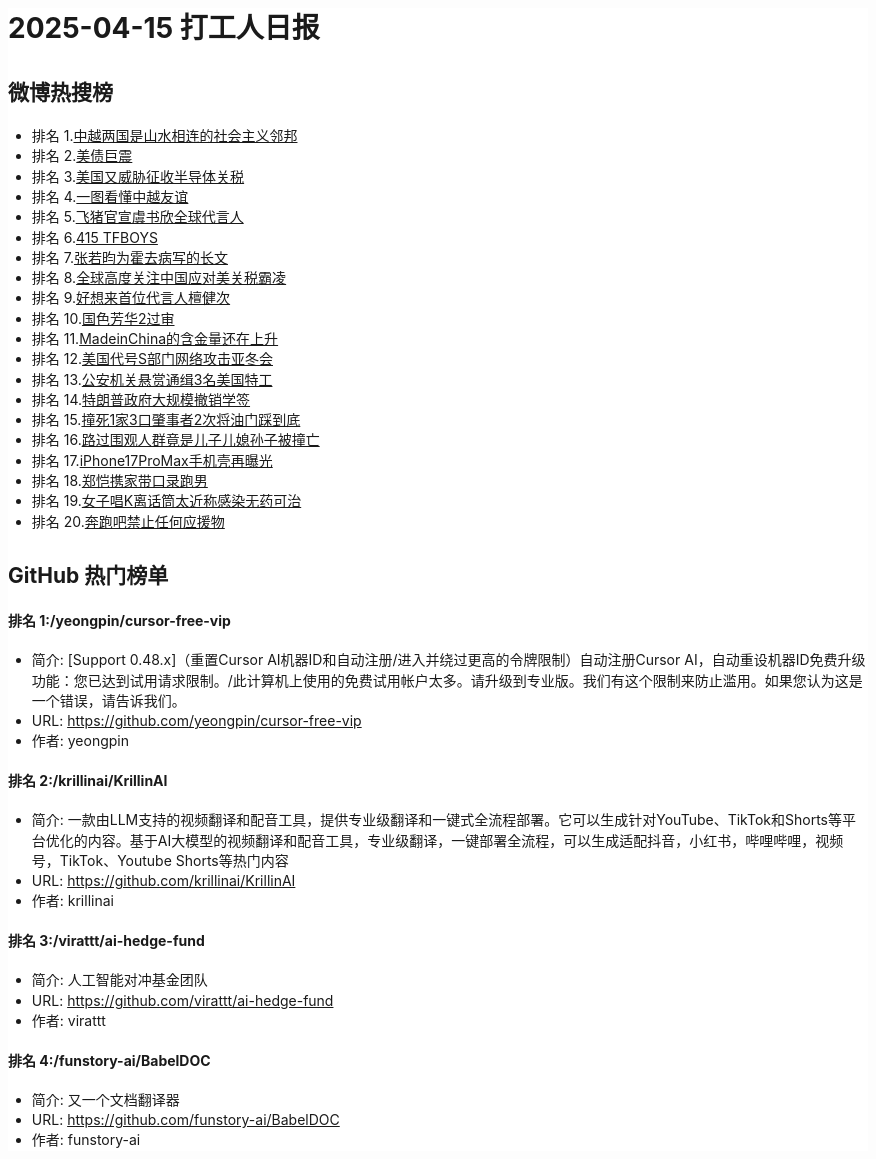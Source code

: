 # 2025-04-15 打工人日报


## 微博热搜榜

- 排名 1.[中越两国是山水相连的社会主义邻邦](https://s.weibo.com/weibo?q=中越两国是山水相连的社会主义邻邦)
- 排名 2.[美债巨震](https://s.weibo.com/weibo?q=美债巨震)
- 排名 3.[美国又威胁征收半导体关税](https://s.weibo.com/weibo?q=美国又威胁征收半导体关税)
- 排名 4.[一图看懂中越友谊](https://s.weibo.com/weibo?q=一图看懂中越友谊)
- 排名 5.[飞猪官宣虞书欣全球代言人](https://s.weibo.com/weibo?q=飞猪官宣虞书欣全球代言人)
- 排名 6.[415 TFBOYS](https://s.weibo.com/weibo?q=415TFBOYS)
- 排名 7.[张若昀为霍去病写的长文](https://s.weibo.com/weibo?q=张若昀为霍去病写的长文)
- 排名 8.[全球高度关注中国应对美关税霸凌](https://s.weibo.com/weibo?q=全球高度关注中国应对美关税霸凌)
- 排名 9.[好想来首位代言人檀健次](https://s.weibo.com/weibo?q=好想来首位代言人檀健次)
- 排名 10.[国色芳华2过审](https://s.weibo.com/weibo?q=国色芳华2过审)
- 排名 11.[MadeinChina的含金量还在上升](https://s.weibo.com/weibo?q=MadeinChina的含金量还在上升)
- 排名 12.[美国代号S部门网络攻击亚冬会](https://s.weibo.com/weibo?q=美国代号S部门网络攻击亚冬会)
- 排名 13.[公安机关悬赏通缉3名美国特工](https://s.weibo.com/weibo?q=公安机关悬赏通缉3名美国特工)
- 排名 14.[特朗普政府大规模撤销学签](https://s.weibo.com/weibo?q=特朗普政府大规模撤销学签)
- 排名 15.[撞死1家3口肇事者2次将油门踩到底](https://s.weibo.com/weibo?q=撞死1家3口肇事者2次将油门踩到底)
- 排名 16.[路过围观人群竟是儿子儿媳孙子被撞亡](https://s.weibo.com/weibo?q=路过围观人群竟是儿子儿媳孙子被撞亡)
- 排名 17.[iPhone17ProMax手机壳再曝光](https://s.weibo.com/weibo?q=iPhone17ProMax手机壳再曝光)
- 排名 18.[郑恺携家带口录跑男](https://s.weibo.com/weibo?q=郑恺携家带口录跑男)
- 排名 19.[女子唱K离话筒太近称感染无药可治](https://s.weibo.com/weibo?q=女子唱K离话筒太近称感染无药可治)
- 排名 20.[奔跑吧禁止任何应援物](https://s.weibo.com/weibo?q=奔跑吧禁止任何应援物)
## GitHub 热门榜单

#### 排名 1:/yeongpin/cursor-free-vip
- 简介: [Support 0.48.x]（重置Cursor AI机器ID和自动注册/进入并绕过更高的令牌限制）自动注册Cursor AI，自动重设机器ID免费升级功能：您已达到试用请求限制。/此计算机上使用的免费试用帐户太多。请升级到专业版。我们有这个限制来防止滥用。如果您认为这是一个错误，请告诉我们。
- URL: https://github.com/yeongpin/cursor-free-vip
- 作者: yeongpin 

#### 排名 2:/krillinai/KrillinAI
- 简介: 一款由LLM支持的视频翻译和配音工具，提供专业级翻译和一键式全流程部署。它可以生成针对YouTube、TikTok和Shorts等平台优化的内容。基于AI大模型的视频翻译和配音工具，专业级翻译，一键部署全流程，可以生成适配抖音，小红书，哔哩哔哩，视频号，TikTok、Youtube Shorts等热门内容
- URL: https://github.com/krillinai/KrillinAI
- 作者: krillinai 

#### 排名 3:/virattt/ai-hedge-fund
- 简介: 人工智能对冲基金团队
- URL: https://github.com/virattt/ai-hedge-fund
- 作者: virattt 

#### 排名 4:/funstory-ai/BabelDOC
- 简介: 又一个文档翻译器
- URL: https://github.com/funstory-ai/BabelDOC
- 作者: funstory-ai 
